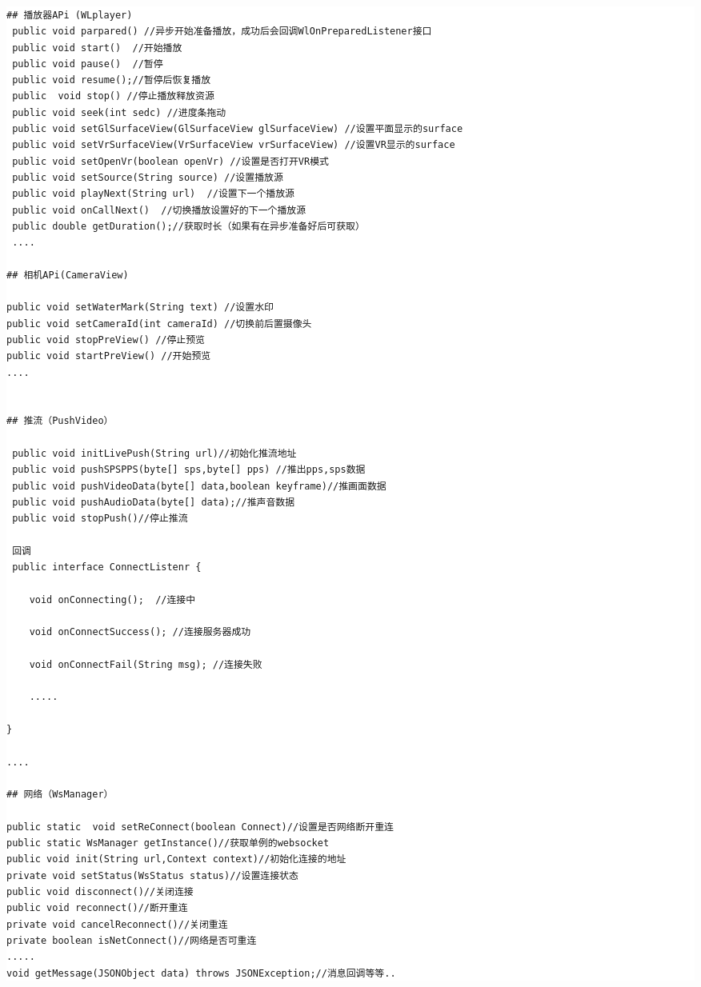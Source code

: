 ```
## 播放器APi (WLplayer)
 public void parpared() //异步开始准备播放，成功后会回调WlOnPreparedListener接口
 public void start()  //开始播放
 public void pause()  //暂停
 public void resume();//暂停后恢复播放
 public  void stop() //停止播放释放资源
 public void seek(int sedc) //进度条拖动
 public void setGlSurfaceView(GlSurfaceView glSurfaceView) //设置平面显示的surface
 public void setVrSurfaceView(VrSurfaceView vrSurfaceView) //设置VR显示的surface
 public void setOpenVr(boolean openVr) //设置是否打开VR模式
 public void setSource(String source) //设置播放源
 public void playNext(String url)  //设置下一个播放源
 public void onCallNext()  //切换播放设置好的下一个播放源
 public double getDuration();//获取时长（如果有在异步准备好后可获取）
 ....

## 相机APi(CameraView)

public void setWaterMark(String text) //设置水印
public void setCameraId(int cameraId) //切换前后置摄像头
public void stopPreView() //停止预览
public void startPreView() //开始预览
....


## 推流（PushVideo）

 public void initLivePush(String url)//初始化推流地址
 public void pushSPSPPS(byte[] sps,byte[] pps) //推出pps,sps数据
 public void pushVideoData(byte[] data,boolean keyframe)//推画面数据
 public void pushAudioData(byte[] data);//推声音数据
 public void stopPush()//停止推流

 回调
 public interface ConnectListenr {

    void onConnecting();  //连接中

    void onConnectSuccess(); //连接服务器成功

    void onConnectFail(String msg); //连接失败

    .....

}

....

## 网络（WsManager）

public static  void setReConnect(boolean Connect)//设置是否网络断开重连
public static WsManager getInstance()//获取单例的websocket
public void init(String url,Context context)//初始化连接的地址
private void setStatus(WsStatus status)//设置连接状态
public void disconnect()//关闭连接
public void reconnect()//断开重连
private void cancelReconnect()//关闭重连
private boolean isNetConnect()//网络是否可重连
.....
void getMessage(JSONObject data) throws JSONException;//消息回调等等..

```
